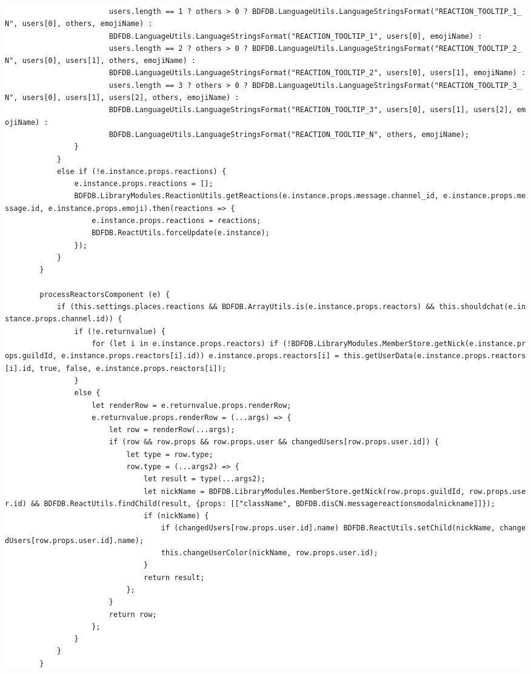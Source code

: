 							users.length == 1 ? others > 0 ? BDFDB.LanguageUtils.LanguageStringsFormat("REACTION_TOOLTIP_1_N", users[0], others, emojiName) :
							BDFDB.LanguageUtils.LanguageStringsFormat("REACTION_TOOLTIP_1", users[0], emojiName) :
							users.length == 2 ? others > 0 ? BDFDB.LanguageUtils.LanguageStringsFormat("REACTION_TOOLTIP_2_N", users[0], users[1], others, emojiName) :
							BDFDB.LanguageUtils.LanguageStringsFormat("REACTION_TOOLTIP_2", users[0], users[1], emojiName) :
							users.length == 3 ? others > 0 ? BDFDB.LanguageUtils.LanguageStringsFormat("REACTION_TOOLTIP_3_N", users[0], users[1], users[2], others, emojiName) :
							BDFDB.LanguageUtils.LanguageStringsFormat("REACTION_TOOLTIP_3", users[0], users[1], users[2], emojiName) :
							BDFDB.LanguageUtils.LanguageStringsFormat("REACTION_TOOLTIP_N", others, emojiName);
					}
				}
				else if (!e.instance.props.reactions) {
					e.instance.props.reactions = [];
					BDFDB.LibraryModules.ReactionUtils.getReactions(e.instance.props.message.channel_id, e.instance.props.message.id, e.instance.props.emoji).then(reactions => {
						e.instance.props.reactions = reactions;
						BDFDB.ReactUtils.forceUpdate(e.instance);
					});
				}
			}
			
			processReactorsComponent (e) {
				if (this.settings.places.reactions && BDFDB.ArrayUtils.is(e.instance.props.reactors) && this.shouldchat(e.instance.props.channel.id)) {
					if (!e.returnvalue) {
						for (let i in e.instance.props.reactors) if (!BDFDB.LibraryModules.MemberStore.getNick(e.instance.props.guildId, e.instance.props.reactors[i].id)) e.instance.props.reactors[i] = this.getUserData(e.instance.props.reactors[i].id, true, false, e.instance.props.reactors[i]);
					}
					else {
						let renderRow = e.returnvalue.props.renderRow;
						e.returnvalue.props.renderRow = (...args) => {
							let row = renderRow(...args);
							if (row && row.props && row.props.user && changedUsers[row.props.user.id]) {
								let type = row.type;
								row.type = (...args2) => {
									let result = type(...args2);
									let nickName = BDFDB.LibraryModules.MemberStore.getNick(row.props.guildId, row.props.user.id) && BDFDB.ReactUtils.findChild(result, {props: [["className", BDFDB.disCN.messagereactionsmodalnickname]]});
									if (nickName) {
										if (changedUsers[row.props.user.id].name) BDFDB.ReactUtils.setChild(nickName, changedUsers[row.props.user.id].name);
										this.changeUserColor(nickName, row.props.user.id);
									}
									return result;
								};
							}
							return row;
						};
					}
				}
			}
			